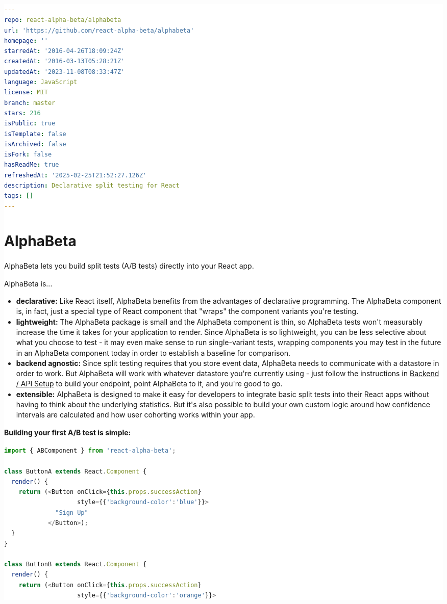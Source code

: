 ```yaml
---
repo: react-alpha-beta/alphabeta
url: 'https://github.com/react-alpha-beta/alphabeta'
homepage: ''
starredAt: '2016-04-26T18:09:24Z'
createdAt: '2016-03-13T05:28:21Z'
updatedAt: '2023-11-08T08:33:47Z'
language: JavaScript
license: MIT
branch: master
stars: 216
isPublic: true
isTemplate: false
isArchived: false
isFork: false
hasReadMe: true
refreshedAt: '2025-02-25T21:52:27.126Z'
description: Declarative split testing for React
tags: []
---
```


# AlphaBeta

AlphaBeta lets you build split tests (A/B tests) directly into
your React app.

AlphaBeta is...
* **declarative:** Like React itself, AlphaBeta benefits from the advantages of declarative programming. The AlphaBeta component is, in fact, just a special type of React component that "wraps" the component variants you're testing.
* **lightweight:** The AlphaBeta package is small and the AlphaBeta component is thin, so AlphaBeta tests won't measurably increase the time it takes for your application to render. Since AlphaBeta is so lightweight, you can be less selective about what you choose to test - it may even make sense to run single-variant tests, wrapping components you may test in the future in an AlphaBeta component today in order to establish a baseline for comparison.
* **backend agnostic:** Since split testing requires that you store event data, AlphaBeta needs to communicate with a datastore in order to work. But AlphaBeta will work with whatever datastore you're currently using - just follow the instructions in [Backend / API Setup](README.md#backend--api-setup) to build your endpoint, point AlphaBeta to it, and you're good to go.
* **extensible:** AlphaBeta is designed to make it easy for developers to integrate basic split tests into their React apps without having to think about the underlying statistics. But it's also possible to build your own custom logic around how confidence intervals are calculated and how user cohorting works within your app.

**Building your first A/B test is simple:**

```js
import { ABComponent } from 'react-alpha-beta';

class ButtonA extends React.Component {
  render() {
    return (<Button onClick={this.props.successAction}
                    style={{'background-color':'blue'}}>
              "Sign Up"
            </Button>);
  }
}

class ButtonB extends React.Component {
  render() {
    return (<Button onClick={this.props.successAction}
                    style={{'background-color':'orange'}}>
```